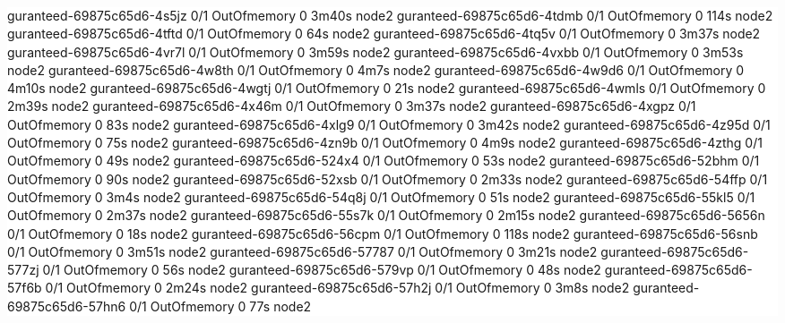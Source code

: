 guranteed-69875c65d6-4s5jz    0/1     OutOfmemory              0          3m40s   <none>       node2   <none>           <none>
guranteed-69875c65d6-4tdmb    0/1     OutOfmemory              0          114s    <none>       node2   <none>           <none>
guranteed-69875c65d6-4tftd    0/1     OutOfmemory              0          64s     <none>       node2   <none>           <none>
guranteed-69875c65d6-4tq5v    0/1     OutOfmemory              0          3m37s   <none>       node2   <none>           <none>
guranteed-69875c65d6-4vr7l    0/1     OutOfmemory              0          3m59s   <none>       node2   <none>           <none>
guranteed-69875c65d6-4vxbb    0/1     OutOfmemory              0          3m53s   <none>       node2   <none>           <none>
guranteed-69875c65d6-4w8th    0/1     OutOfmemory              0          4m7s    <none>       node2   <none>           <none>
guranteed-69875c65d6-4w9d6    0/1     OutOfmemory              0          4m10s   <none>       node2   <none>           <none>
guranteed-69875c65d6-4wgtj    0/1     OutOfmemory              0          21s     <none>       node2   <none>           <none>
guranteed-69875c65d6-4wmls    0/1     OutOfmemory              0          2m39s   <none>       node2   <none>           <none>
guranteed-69875c65d6-4x46m    0/1     OutOfmemory              0          3m37s   <none>       node2   <none>           <none>
guranteed-69875c65d6-4xgpz    0/1     OutOfmemory              0          83s     <none>       node2   <none>           <none>
guranteed-69875c65d6-4xlg9    0/1     OutOfmemory              0          3m42s   <none>       node2   <none>           <none>
guranteed-69875c65d6-4z95d    0/1     OutOfmemory              0          75s     <none>       node2   <none>           <none>
guranteed-69875c65d6-4zn9b    0/1     OutOfmemory              0          4m9s    <none>       node2   <none>           <none>
guranteed-69875c65d6-4zthg    0/1     OutOfmemory              0          49s     <none>       node2   <none>           <none>
guranteed-69875c65d6-524x4    0/1     OutOfmemory              0          53s     <none>       node2   <none>           <none>
guranteed-69875c65d6-52bhm    0/1     OutOfmemory              0          90s     <none>       node2   <none>           <none>
guranteed-69875c65d6-52xsb    0/1     OutOfmemory              0          2m33s   <none>       node2   <none>           <none>
guranteed-69875c65d6-54ffp    0/1     OutOfmemory              0          3m4s    <none>       node2   <none>           <none>
guranteed-69875c65d6-54q8j    0/1     OutOfmemory              0          51s     <none>       node2   <none>           <none>
guranteed-69875c65d6-55kl5    0/1     OutOfmemory              0          2m37s   <none>       node2   <none>           <none>
guranteed-69875c65d6-55s7k    0/1     OutOfmemory              0          2m15s   <none>       node2   <none>           <none>
guranteed-69875c65d6-5656n    0/1     OutOfmemory              0          18s     <none>       node2   <none>           <none>
guranteed-69875c65d6-56cpm    0/1     OutOfmemory              0          118s    <none>       node2   <none>           <none>
guranteed-69875c65d6-56snb    0/1     OutOfmemory              0          3m51s   <none>       node2   <none>           <none>
guranteed-69875c65d6-57787    0/1     OutOfmemory              0          3m21s   <none>       node2   <none>           <none>
guranteed-69875c65d6-577zj    0/1     OutOfmemory              0          56s     <none>       node2   <none>           <none>
guranteed-69875c65d6-579vp    0/1     OutOfmemory              0          48s     <none>       node2   <none>           <none>
guranteed-69875c65d6-57f6b    0/1     OutOfmemory              0          2m24s   <none>       node2   <none>           <none>
guranteed-69875c65d6-57h2j    0/1     OutOfmemory              0          3m8s    <none>       node2   <none>           <none>
guranteed-69875c65d6-57hn6    0/1     OutOfmemory              0          77s     <none>       node2   <none>           <none>
